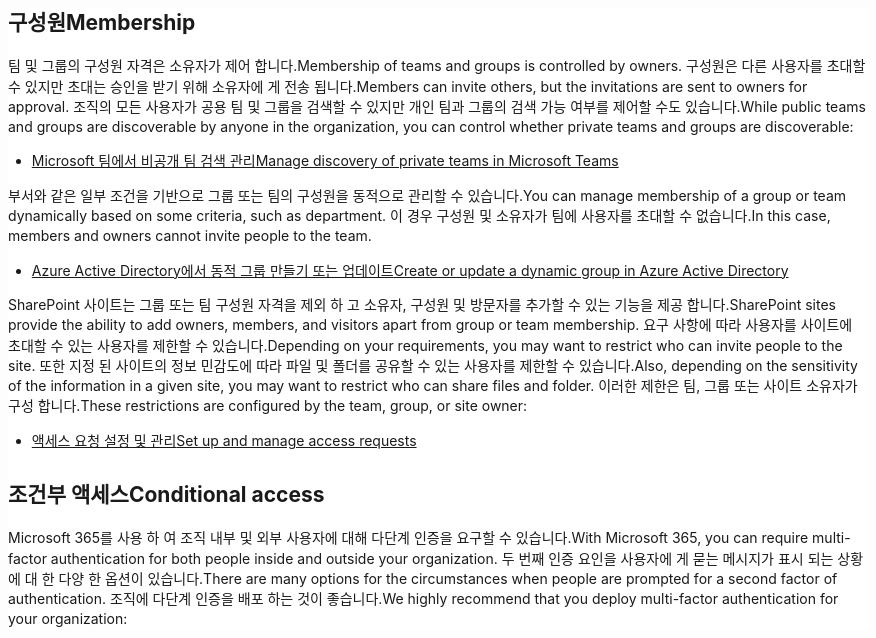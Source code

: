 ## <a name="membership"></a><span data-ttu-id="dc931-153">구성원</span><span class="sxs-lookup"><span data-stu-id="dc931-153">Membership</span></span>

<span data-ttu-id="dc931-154">팀 및 그룹의 구성원 자격은 소유자가 제어 합니다.</span><span class="sxs-lookup"><span data-stu-id="dc931-154">Membership of teams and groups is controlled by owners.</span></span> <span data-ttu-id="dc931-155">구성원은 다른 사용자를 초대할 수 있지만 초대는 승인을 받기 위해 소유자에 게 전송 됩니다.</span><span class="sxs-lookup"><span data-stu-id="dc931-155">Members can invite others, but the invitations are sent to owners for approval.</span></span> <span data-ttu-id="dc931-156">조직의 모든 사용자가 공용 팀 및 그룹을 검색할 수 있지만 개인 팀과 그룹의 검색 가능 여부를 제어할 수도 있습니다.</span><span class="sxs-lookup"><span data-stu-id="dc931-156">While public teams and groups are discoverable by anyone in the organization, you can control whether private teams and groups are discoverable:</span></span>

- [<span data-ttu-id="dc931-157">Microsoft 팀에서 비공개 팀 검색 관리</span><span class="sxs-lookup"><span data-stu-id="dc931-157">Manage discovery of private teams in Microsoft Teams</span></span>](https://docs.microsoft.com/microsoftteams/manage-discovery-of-private-teams)

<span data-ttu-id="dc931-158">부서와 같은 일부 조건을 기반으로 그룹 또는 팀의 구성원을 동적으로 관리할 수 있습니다.</span><span class="sxs-lookup"><span data-stu-id="dc931-158">You can manage membership of a group or team dynamically based on some criteria, such as department.</span></span> <span data-ttu-id="dc931-159">이 경우 구성원 및 소유자가 팀에 사용자를 초대할 수 없습니다.</span><span class="sxs-lookup"><span data-stu-id="dc931-159">In this case, members and owners cannot invite people to the team.</span></span>

- [<span data-ttu-id="dc931-160">Azure Active Directory에서 동적 그룹 만들기 또는 업데이트</span><span class="sxs-lookup"><span data-stu-id="dc931-160">Create or update a dynamic group in Azure Active Directory</span></span>](https://docs.microsoft.com/azure/active-directory/users-groups-roles/groups-create-rule)

<span data-ttu-id="dc931-161">SharePoint 사이트는 그룹 또는 팀 구성원 자격을 제외 하 고 소유자, 구성원 및 방문자를 추가할 수 있는 기능을 제공 합니다.</span><span class="sxs-lookup"><span data-stu-id="dc931-161">SharePoint sites provide the ability to add owners, members, and visitors apart from group or team membership.</span></span> <span data-ttu-id="dc931-162">요구 사항에 따라 사용자를 사이트에 초대할 수 있는 사용자를 제한할 수 있습니다.</span><span class="sxs-lookup"><span data-stu-id="dc931-162">Depending on your requirements, you may want to restrict who can invite people to the site.</span></span> <span data-ttu-id="dc931-163">또한 지정 된 사이트의 정보 민감도에 따라 파일 및 폴더를 공유할 수 있는 사용자를 제한할 수 있습니다.</span><span class="sxs-lookup"><span data-stu-id="dc931-163">Also, depending on the sensitivity of the information in a given site, you may want to restrict who can share files and folder.</span></span> <span data-ttu-id="dc931-164">이러한 제한은 팀, 그룹 또는 사이트 소유자가 구성 합니다.</span><span class="sxs-lookup"><span data-stu-id="dc931-164">These restrictions are configured by the team, group, or site owner:</span></span>

- [<span data-ttu-id="dc931-165">액세스 요청 설정 및 관리</span><span class="sxs-lookup"><span data-stu-id="dc931-165">Set up and manage access requests</span></span>](https://support.microsoft.com/office/94b26e0b-2822-49d4-929a-8455698654b3)


## <a name="conditional-access"></a><span data-ttu-id="dc931-166">조건부 액세스</span><span class="sxs-lookup"><span data-stu-id="dc931-166">Conditional access</span></span>

<span data-ttu-id="dc931-167">Microsoft 365를 사용 하 여 조직 내부 및 외부 사용자에 대해 다단계 인증을 요구할 수 있습니다.</span><span class="sxs-lookup"><span data-stu-id="dc931-167">With Microsoft 365, you can require multi-factor authentication for both people inside and outside your organization.</span></span> <span data-ttu-id="dc931-168">두 번째 인증 요인을 사용자에 게 묻는 메시지가 표시 되는 상황에 대 한 다양 한 옵션이 있습니다.</span><span class="sxs-lookup"><span data-stu-id="dc931-168">There are many options for the circumstances when people are prompted for a second factor of authentication.</span></span> <span data-ttu-id="dc931-169">조직에 다단계 인증을 배포 하는 것이 좋습니다.</span><span class="sxs-lookup"><span data-stu-id="dc931-169">We highly recommend that you deploy multi-factor authentication for your organization:</span></span>
